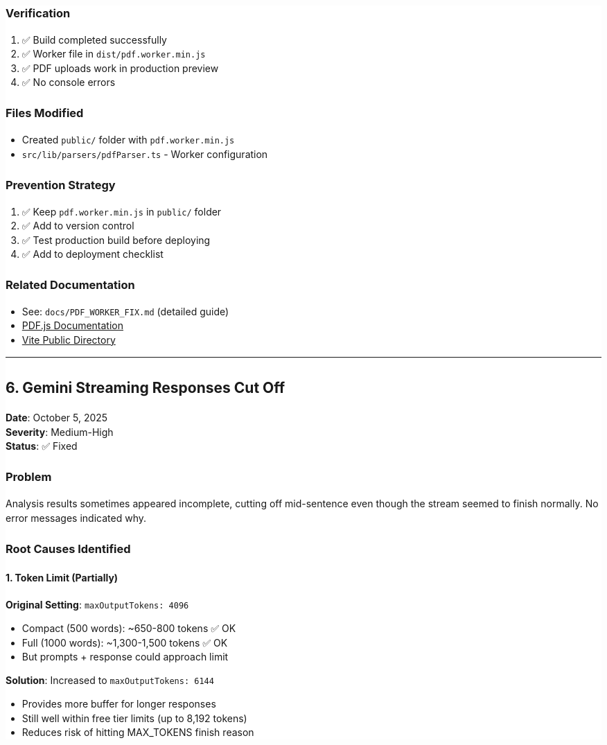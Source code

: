 ### Verification

1. ✅ Build completed successfully
2. ✅ Worker file in `dist/pdf.worker.min.js`
3. ✅ PDF uploads work in production preview
4. ✅ No console errors

### Files Modified

- Created `public/` folder with `pdf.worker.min.js`
- `src/lib/parsers/pdfParser.ts` - Worker configuration

### Prevention Strategy

1. ✅ Keep `pdf.worker.min.js` in `public/` folder
2. ✅ Add to version control
3. ✅ Test production build before deploying
4. ✅ Add to deployment checklist

### Related Documentation

- See: `docs/PDF_WORKER_FIX.md` (detailed guide)
- [PDF.js Documentation](https://mozilla.github.io/pdf.js/)
- [Vite Public Directory](https://vitejs.dev/guide/assets.html#the-public-directory)

---

## 6. Gemini Streaming Responses Cut Off

**Date**: October 5, 2025  
**Severity**: Medium-High  
**Status**: ✅ Fixed

### Problem

Analysis results sometimes appeared incomplete, cutting off mid-sentence even though the stream seemed to finish normally. No error messages indicated why.

### Root Causes Identified

#### 1. Token Limit (Partially)

**Original Setting**: `maxOutputTokens: 4096`

- Compact (500 words): ~650-800 tokens ✅ OK
- Full (1000 words): ~1,300-1,500 tokens ✅ OK
- But prompts + response could approach limit

**Solution**: Increased to `maxOutputTokens: 6144`

- Provides more buffer for longer responses
- Still well within free tier limits (up to 8,192 tokens)
- Reduces risk of hitting MAX_TOKENS finish reason
